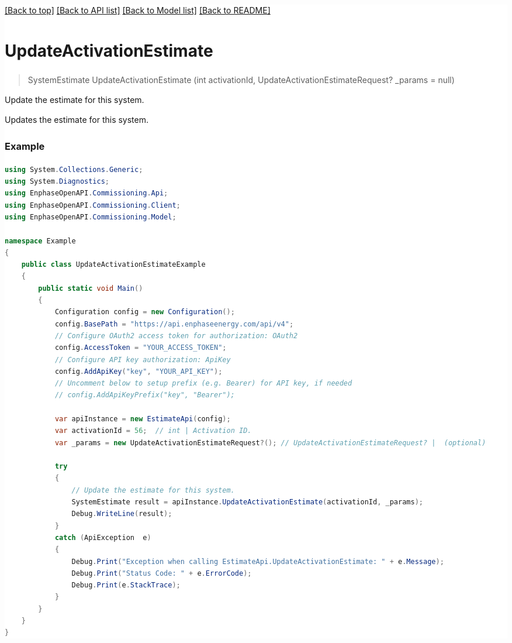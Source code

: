 [[Back to top]](#) [[Back to API list]](../README.md#documentation-for-api-endpoints) [[Back to Model list]](../README.md#documentation-for-models) [[Back to README]](../README.md)

<a id="updateactivationestimate"></a>
# **UpdateActivationEstimate**
> SystemEstimate UpdateActivationEstimate (int activationId, UpdateActivationEstimateRequest? _params = null)

Update the estimate for this system.

Updates the estimate for this system.

### Example
```csharp
using System.Collections.Generic;
using System.Diagnostics;
using EnphaseOpenAPI.Commissioning.Api;
using EnphaseOpenAPI.Commissioning.Client;
using EnphaseOpenAPI.Commissioning.Model;

namespace Example
{
    public class UpdateActivationEstimateExample
    {
        public static void Main()
        {
            Configuration config = new Configuration();
            config.BasePath = "https://api.enphaseenergy.com/api/v4";
            // Configure OAuth2 access token for authorization: OAuth2
            config.AccessToken = "YOUR_ACCESS_TOKEN";
            // Configure API key authorization: ApiKey
            config.AddApiKey("key", "YOUR_API_KEY");
            // Uncomment below to setup prefix (e.g. Bearer) for API key, if needed
            // config.AddApiKeyPrefix("key", "Bearer");

            var apiInstance = new EstimateApi(config);
            var activationId = 56;  // int | Activation ID.
            var _params = new UpdateActivationEstimateRequest?(); // UpdateActivationEstimateRequest? |  (optional) 

            try
            {
                // Update the estimate for this system.
                SystemEstimate result = apiInstance.UpdateActivationEstimate(activationId, _params);
                Debug.WriteLine(result);
            }
            catch (ApiException  e)
            {
                Debug.Print("Exception when calling EstimateApi.UpdateActivationEstimate: " + e.Message);
                Debug.Print("Status Code: " + e.ErrorCode);
                Debug.Print(e.StackTrace);
            }
        }
    }
}
```
